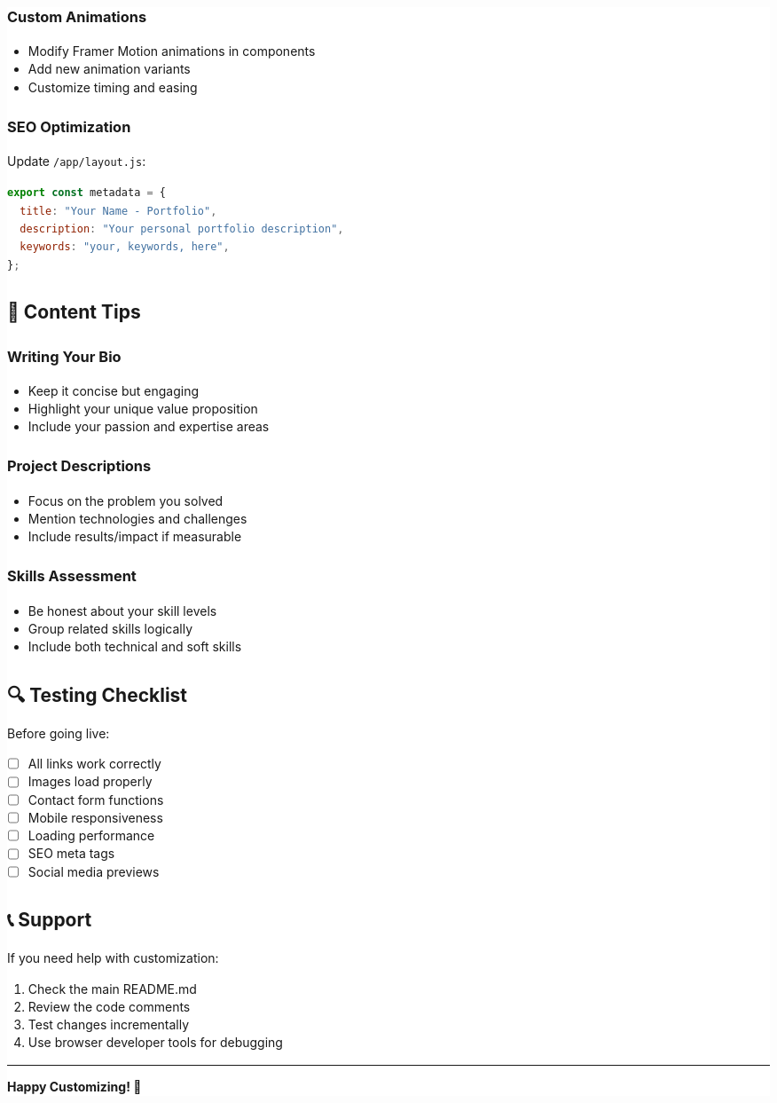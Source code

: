 ### Custom Animations

- Modify Framer Motion animations in components
- Add new animation variants
- Customize timing and easing

### SEO Optimization

Update `/app/layout.js`:

```javascript
export const metadata = {
  title: "Your Name - Portfolio",
  description: "Your personal portfolio description",
  keywords: "your, keywords, here",
};
```

## 🎯 Content Tips

### Writing Your Bio

- Keep it concise but engaging
- Highlight your unique value proposition
- Include your passion and expertise areas

### Project Descriptions

- Focus on the problem you solved
- Mention technologies and challenges
- Include results/impact if measurable

### Skills Assessment

- Be honest about your skill levels
- Group related skills logically
- Include both technical and soft skills

## 🔍 Testing Checklist

Before going live:

- [ ] All links work correctly
- [ ] Images load properly
- [ ] Contact form functions
- [ ] Mobile responsiveness
- [ ] Loading performance
- [ ] SEO meta tags
- [ ] Social media previews

## 📞 Support

If you need help with customization:

1. Check the main README.md
2. Review the code comments
3. Test changes incrementally
4. Use browser developer tools for debugging

---

**Happy Customizing! 🎉**

